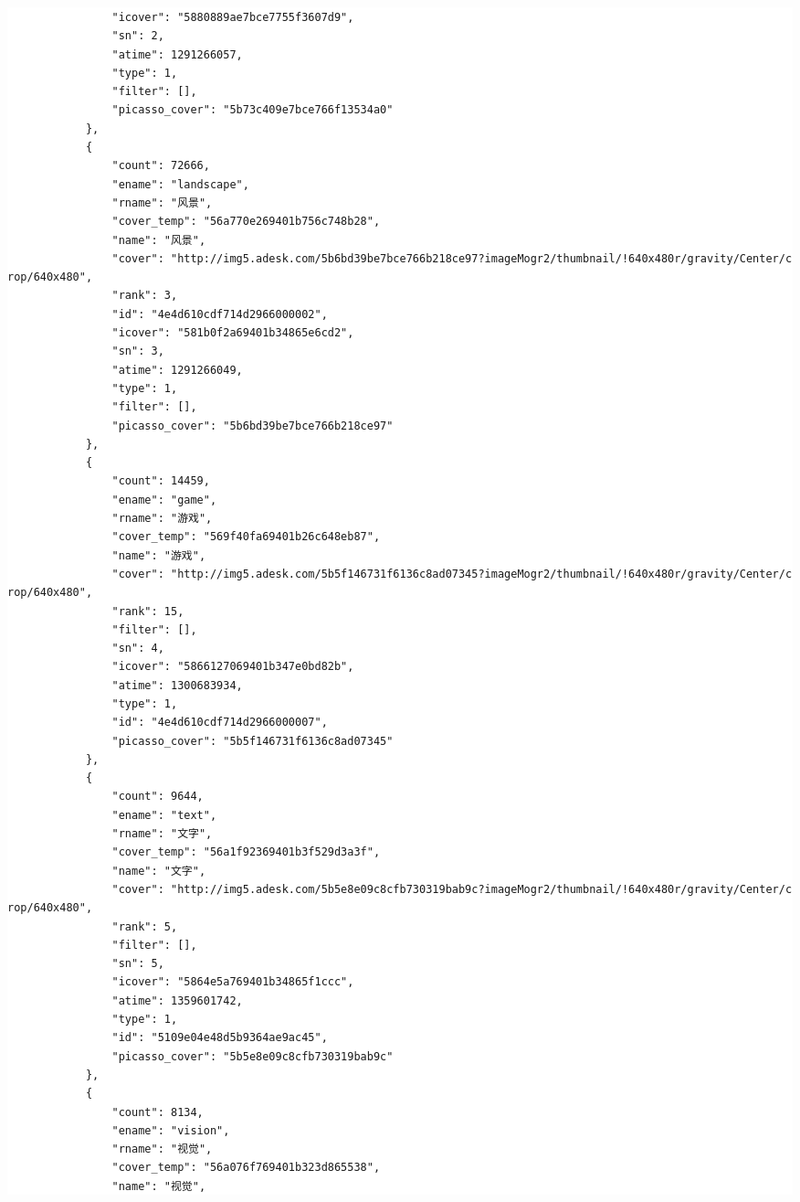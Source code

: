 	                "icover": "5880889ae7bce7755f3607d9",
	                "sn": 2,
	                "atime": 1291266057,
	                "type": 1,
	                "filter": [],
	                "picasso_cover": "5b73c409e7bce766f13534a0"
	            },
	            {
	                "count": 72666,
	                "ename": "landscape",
	                "rname": "风景",
	                "cover_temp": "56a770e269401b756c748b28",
	                "name": "风景",
	                "cover": "http://img5.adesk.com/5b6bd39be7bce766b218ce97?imageMogr2/thumbnail/!640x480r/gravity/Center/crop/640x480",
	                "rank": 3,
	                "id": "4e4d610cdf714d2966000002",
	                "icover": "581b0f2a69401b34865e6cd2",
	                "sn": 3,
	                "atime": 1291266049,
	                "type": 1,
	                "filter": [],
	                "picasso_cover": "5b6bd39be7bce766b218ce97"
	            },
	            {
	                "count": 14459,
	                "ename": "game",
	                "rname": "游戏",
	                "cover_temp": "569f40fa69401b26c648eb87",
	                "name": "游戏",
	                "cover": "http://img5.adesk.com/5b5f146731f6136c8ad07345?imageMogr2/thumbnail/!640x480r/gravity/Center/crop/640x480",
	                "rank": 15,
	                "filter": [],
	                "sn": 4,
	                "icover": "5866127069401b347e0bd82b",
	                "atime": 1300683934,
	                "type": 1,
	                "id": "4e4d610cdf714d2966000007",
	                "picasso_cover": "5b5f146731f6136c8ad07345"
	            },
	            {
	                "count": 9644,
	                "ename": "text",
	                "rname": "文字",
	                "cover_temp": "56a1f92369401b3f529d3a3f",
	                "name": "文字",
	                "cover": "http://img5.adesk.com/5b5e8e09c8cfb730319bab9c?imageMogr2/thumbnail/!640x480r/gravity/Center/crop/640x480",
	                "rank": 5,
	                "filter": [],
	                "sn": 5,
	                "icover": "5864e5a769401b34865f1ccc",
	                "atime": 1359601742,
	                "type": 1,
	                "id": "5109e04e48d5b9364ae9ac45",
	                "picasso_cover": "5b5e8e09c8cfb730319bab9c"
	            },
	            {
	                "count": 8134,
	                "ename": "vision",
	                "rname": "视觉",
	                "cover_temp": "56a076f769401b323d865538",
	                "name": "视觉",